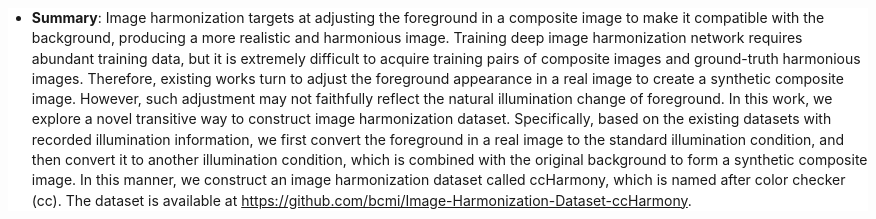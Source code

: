 - **Summary**: Image harmonization targets at adjusting the foreground in a composite image to make it compatible with the background, producing a more realistic and harmonious image. Training deep image harmonization network requires abundant training data, but it is extremely difficult to acquire training pairs of composite images and ground-truth harmonious images. Therefore, existing works turn to adjust the foreground appearance in a real image to create a synthetic composite image. However, such adjustment may not faithfully reflect the natural illumination change of foreground. In this work, we explore a novel transitive way to construct image harmonization dataset. Specifically, based on the existing datasets with recorded illumination information, we first convert the foreground in a real image to the standard illumination condition, and then convert it to another illumination condition, which is combined with the original background to form a synthetic composite image. In this manner, we construct an image harmonization dataset called ccHarmony, which is named after color checker (cc). The dataset is available at https://github.com/bcmi/Image-Harmonization-Dataset-ccHarmony.



